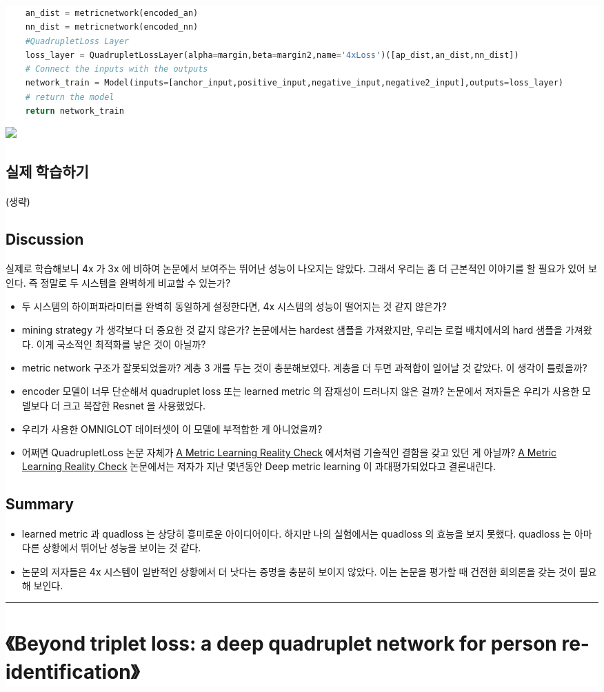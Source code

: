 ```python
    an_dist = metricnetwork(encoded_an)
    nn_dist = metricnetwork(encoded_nn)
    #QuadrupletLoss Layer
    loss_layer = QuadrupletLossLayer(alpha=margin,beta=margin2,name='4xLoss')([ap_dist,an_dist,nn_dist])
    # Connect the inputs with the outputs
    network_train = Model(inputs=[anchor_input,positive_input,negative_input,negative2_input],outputs=loss_layer)
    # return the model
    return network_train
```

![](https://miro.medium.com/max/1313/1*1BZht07yu6SvnTkq4u1Bdg.png)

## 실제 학습하기

(생략)

## Discussion

실제로 학습해보니 4x 가 3x 에 비하여 논문에서 보여주는 뛰어난 성능이 나오지는 않았다. 그래서 우리는 좀 더 근본적인 이야기를 할 필요가 있어 보인다. 즉 정말로 두 시스템을 완벽하게 비교할 수 있는가? 

- 두 시스템의 하이퍼파라미터를 완벽히 동일하게 설정한다면, 4x 시스템의 성능이 떨어지는 것 같지 않은가?

- mining strategy 가 생각보다 더 중요한 것 같지 않은가? 논문에서는 hardest 샘플을 가져왔지만, 우리는 로컬 배치에서의 hard 샘플을 가져왔다. 이게 국소적인 최적화를 낳은 것이 아닐까? 

- metric network 구조가 잘못되었을까? 계층 3 개를 두는 것이 충분해보였다. 계층을 더 두면 과적합이 일어날 것 같았다. 이 생각이 틀렸을까? 

- encoder 모델이 너무 단순해서 quadruplet loss 또는 learned metric 의 잠재성이 드러나지 않은 걸까? 논문에서 저자들은 우리가 사용한 모델보다 더 크고 복잡한 Resnet 을 사용했었다. 

- 우리가 사용한 OMNIGLOT 데이터셋이 이 모델에 부적합한 게 아니었을까?

- 어쩌면 QuadrupletLoss 논문 자체가 [A Metric Learning Reality Check](https://deepai.org/publication/a-metric-learning-reality-check) 에서처럼 기술적인 결함을 갖고 있던 게 아닐까? [A Metric Learning Reality Check](https://deepai.org/publication/a-metric-learning-reality-check) 논문에서는 저자가 지난 몇년동안 Deep metric learning 이 과대평가되었다고 결론내린다. 

## Summary

- learned metric 과 quadloss 는 상당히 흥미로운 아이디어이다. 하지만 나의 실험에서는 quadloss 의 효능을 보지 못했다. quadloss 는 아마 다른 상황에서 뛰어난 성능을 보이는 것 같다. 

- 논문의 저자들은 4x 시스템이 일반적인 상황에서 더 낫다는 증명을 충분히 보이지 않았다. 이는 논문을 평가할 때 건전한 회의론을 갖는 것이 필요해 보인다.

---

# 《Beyond triplet loss: a deep quadruplet network for person re-identification》 
